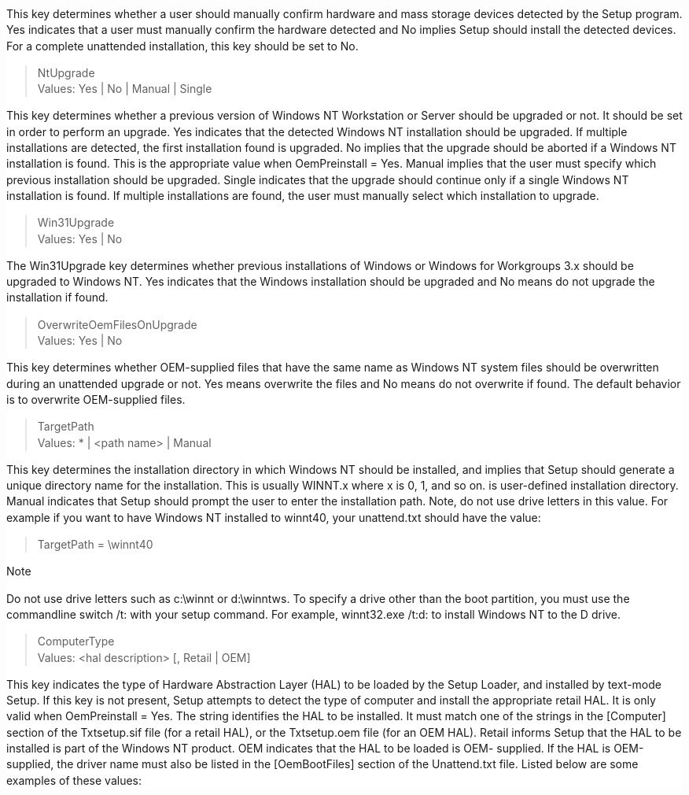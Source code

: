 This key determines whether a user should manually confirm hardware and mass storage devices detected by the Setup program. Yes indicates that a user must manually confirm the hardware detected and No implies Setup should install the detected devices. For a complete unattended installation, this key should be set to No.  
>NtUpgrade  
Values: Yes | No | Manual | Single

This key determines whether a previous version of Windows NT Workstation or Server should be upgraded or not. It should be set in order to perform an upgrade. Yes indicates that the detected Windows NT installation should be upgraded. If multiple installations are detected, the first installation found is upgraded. No implies that the upgrade should be aborted if a Windows NT installation is found. This is the appropriate value when OemPreinstall = Yes. Manual implies that the user must specify which previous installation should be upgraded. Single indicates that the upgrade should continue only if a single Windows NT installation is found. If multiple installations are found, the user must manually select which installation to upgrade.  
>Win31Upgrade  
Values: Yes | No

The Win31Upgrade key determines whether previous installations of Windows or Windows for Workgroups 3.x should be upgraded to Windows NT. Yes indicates that the Windows installation should be upgraded and No means do not upgrade the installation if found.
>OverwriteOemFilesOnUpgrade  
Values: Yes | No

This key determines whether OEM-supplied files that have the same name as Windows NT system files should be overwritten during an unattended upgrade or not. Yes means overwrite the files and No means do not overwrite if found. The default behavior is to overwrite OEM-supplied files.
>TargetPath  
Values: * | \<path name> | Manual

This key determines the installation directory in which Windows NT should be installed, and implies that Setup should generate a unique directory name for the installation. This is usually WINNT.x where x is 0, 1, and so on. <path name> is user-defined installation directory. Manual indicates that Setup should prompt the user to enter the installation path. Note, do not use drive letters in this value. For example if you want to have Windows NT installed to winnt40, your unattend.txt should have the value:
>TargetPath = \winnt40

> [!NOTE]
> Do not use drive letters such as c:\winnt or d:\winntws. To specify a drive other than the boot partition, you must use the commandline switch /t: with your setup command. For example, winnt32.exe /t:d: to install Windows NT to the D drive.  

>ComputerType  
Values: \<hal description> [, Retail | OEM]


This key indicates the type of Hardware Abstraction Layer (HAL) to be loaded by the Setup Loader, and installed by text-mode Setup. If this key is not present, Setup attempts to detect the type of computer and install the appropriate retail HAL. It is only valid when OemPreinstall = Yes. The <hal description> string identifies the HAL to be installed. It must match one of the strings in the [Computer] section of the Txtsetup.sif file (for a retail HAL), or the Txtsetup.oem file (for an OEM HAL). Retail informs Setup that the HAL to be installed is part of the Windows NT product. OEM indicates that the HAL to be loaded is OEM- supplied. If the HAL is OEM-supplied, the driver name must also be listed in the [OemBootFiles] section of the Unattend.txt file. Listed below are some examples of these values:
